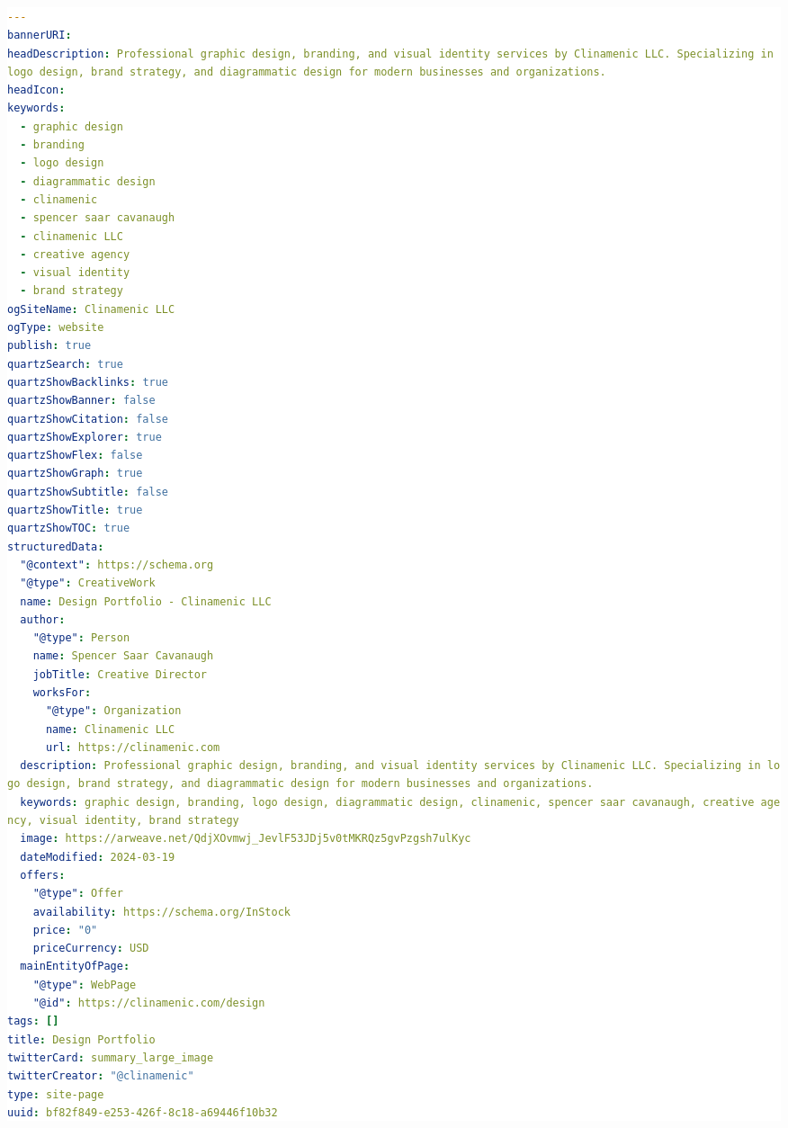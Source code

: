 ```yaml
---
bannerURI:
headDescription: Professional graphic design, branding, and visual identity services by Clinamenic LLC. Specializing in logo design, brand strategy, and diagrammatic design for modern businesses and organizations.
headIcon:
keywords:
  - graphic design
  - branding
  - logo design
  - diagrammatic design
  - clinamenic
  - spencer saar cavanaugh
  - clinamenic LLC
  - creative agency
  - visual identity
  - brand strategy
ogSiteName: Clinamenic LLC
ogType: website
publish: true
quartzSearch: true
quartzShowBacklinks: true
quartzShowBanner: false
quartzShowCitation: false
quartzShowExplorer: true
quartzShowFlex: false
quartzShowGraph: true
quartzShowSubtitle: false
quartzShowTitle: true
quartzShowTOC: true
structuredData:
  "@context": https://schema.org
  "@type": CreativeWork
  name: Design Portfolio - Clinamenic LLC
  author:
    "@type": Person
    name: Spencer Saar Cavanaugh
    jobTitle: Creative Director
    worksFor:
      "@type": Organization
      name: Clinamenic LLC
      url: https://clinamenic.com
  description: Professional graphic design, branding, and visual identity services by Clinamenic LLC. Specializing in logo design, brand strategy, and diagrammatic design for modern businesses and organizations.
  keywords: graphic design, branding, logo design, diagrammatic design, clinamenic, spencer saar cavanaugh, creative agency, visual identity, brand strategy
  image: https://arweave.net/QdjXOvmwj_JevlF53JDj5v0tMKRQz5gvPzgsh7ulKyc
  dateModified: 2024-03-19
  offers:
    "@type": Offer
    availability: https://schema.org/InStock
    price: "0"
    priceCurrency: USD
  mainEntityOfPage:
    "@type": WebPage
    "@id": https://clinamenic.com/design
tags: []
title: Design Portfolio
twitterCard: summary_large_image
twitterCreator: "@clinamenic"
type: site-page
uuid: bf82f849-e253-426f-8c18-a69446f10b32
```